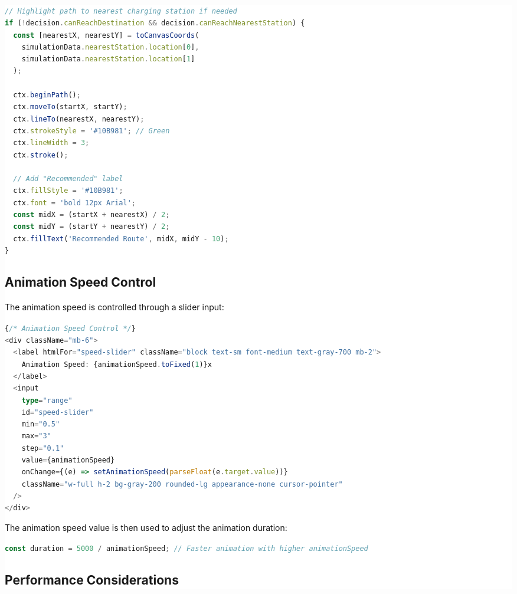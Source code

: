 ```typescript
// Highlight path to nearest charging station if needed
if (!decision.canReachDestination && decision.canReachNearestStation) {
  const [nearestX, nearestY] = toCanvasCoords(
    simulationData.nearestStation.location[0], 
    simulationData.nearestStation.location[1]
  );
  
  ctx.beginPath();
  ctx.moveTo(startX, startY);
  ctx.lineTo(nearestX, nearestY);
  ctx.strokeStyle = '#10B981'; // Green
  ctx.lineWidth = 3;
  ctx.stroke();
  
  // Add "Recommended" label
  ctx.fillStyle = '#10B981';
  ctx.font = 'bold 12px Arial';
  const midX = (startX + nearestX) / 2;
  const midY = (startY + nearestY) / 2;
  ctx.fillText('Recommended Route', midX, midY - 10);
}
```

## Animation Speed Control

The animation speed is controlled through a slider input:

```typescript
{/* Animation Speed Control */}
<div className="mb-6">
  <label htmlFor="speed-slider" className="block text-sm font-medium text-gray-700 mb-2">
    Animation Speed: {animationSpeed.toFixed(1)}x
  </label>
  <input
    type="range"
    id="speed-slider"
    min="0.5"
    max="3"
    step="0.1"
    value={animationSpeed}
    onChange={(e) => setAnimationSpeed(parseFloat(e.target.value))}
    className="w-full h-2 bg-gray-200 rounded-lg appearance-none cursor-pointer"
  />
</div>
```

The animation speed value is then used to adjust the animation duration:

```typescript
const duration = 5000 / animationSpeed; // Faster animation with higher animationSpeed
```

## Performance Considerations
